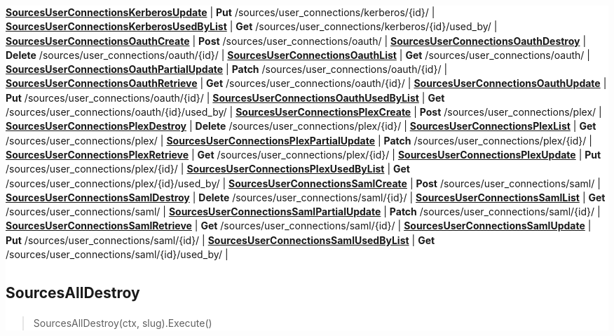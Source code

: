 [**SourcesUserConnectionsKerberosUpdate**](SourcesAPI.md#SourcesUserConnectionsKerberosUpdate) | **Put** /sources/user_connections/kerberos/{id}/ | 
[**SourcesUserConnectionsKerberosUsedByList**](SourcesAPI.md#SourcesUserConnectionsKerberosUsedByList) | **Get** /sources/user_connections/kerberos/{id}/used_by/ | 
[**SourcesUserConnectionsOauthCreate**](SourcesAPI.md#SourcesUserConnectionsOauthCreate) | **Post** /sources/user_connections/oauth/ | 
[**SourcesUserConnectionsOauthDestroy**](SourcesAPI.md#SourcesUserConnectionsOauthDestroy) | **Delete** /sources/user_connections/oauth/{id}/ | 
[**SourcesUserConnectionsOauthList**](SourcesAPI.md#SourcesUserConnectionsOauthList) | **Get** /sources/user_connections/oauth/ | 
[**SourcesUserConnectionsOauthPartialUpdate**](SourcesAPI.md#SourcesUserConnectionsOauthPartialUpdate) | **Patch** /sources/user_connections/oauth/{id}/ | 
[**SourcesUserConnectionsOauthRetrieve**](SourcesAPI.md#SourcesUserConnectionsOauthRetrieve) | **Get** /sources/user_connections/oauth/{id}/ | 
[**SourcesUserConnectionsOauthUpdate**](SourcesAPI.md#SourcesUserConnectionsOauthUpdate) | **Put** /sources/user_connections/oauth/{id}/ | 
[**SourcesUserConnectionsOauthUsedByList**](SourcesAPI.md#SourcesUserConnectionsOauthUsedByList) | **Get** /sources/user_connections/oauth/{id}/used_by/ | 
[**SourcesUserConnectionsPlexCreate**](SourcesAPI.md#SourcesUserConnectionsPlexCreate) | **Post** /sources/user_connections/plex/ | 
[**SourcesUserConnectionsPlexDestroy**](SourcesAPI.md#SourcesUserConnectionsPlexDestroy) | **Delete** /sources/user_connections/plex/{id}/ | 
[**SourcesUserConnectionsPlexList**](SourcesAPI.md#SourcesUserConnectionsPlexList) | **Get** /sources/user_connections/plex/ | 
[**SourcesUserConnectionsPlexPartialUpdate**](SourcesAPI.md#SourcesUserConnectionsPlexPartialUpdate) | **Patch** /sources/user_connections/plex/{id}/ | 
[**SourcesUserConnectionsPlexRetrieve**](SourcesAPI.md#SourcesUserConnectionsPlexRetrieve) | **Get** /sources/user_connections/plex/{id}/ | 
[**SourcesUserConnectionsPlexUpdate**](SourcesAPI.md#SourcesUserConnectionsPlexUpdate) | **Put** /sources/user_connections/plex/{id}/ | 
[**SourcesUserConnectionsPlexUsedByList**](SourcesAPI.md#SourcesUserConnectionsPlexUsedByList) | **Get** /sources/user_connections/plex/{id}/used_by/ | 
[**SourcesUserConnectionsSamlCreate**](SourcesAPI.md#SourcesUserConnectionsSamlCreate) | **Post** /sources/user_connections/saml/ | 
[**SourcesUserConnectionsSamlDestroy**](SourcesAPI.md#SourcesUserConnectionsSamlDestroy) | **Delete** /sources/user_connections/saml/{id}/ | 
[**SourcesUserConnectionsSamlList**](SourcesAPI.md#SourcesUserConnectionsSamlList) | **Get** /sources/user_connections/saml/ | 
[**SourcesUserConnectionsSamlPartialUpdate**](SourcesAPI.md#SourcesUserConnectionsSamlPartialUpdate) | **Patch** /sources/user_connections/saml/{id}/ | 
[**SourcesUserConnectionsSamlRetrieve**](SourcesAPI.md#SourcesUserConnectionsSamlRetrieve) | **Get** /sources/user_connections/saml/{id}/ | 
[**SourcesUserConnectionsSamlUpdate**](SourcesAPI.md#SourcesUserConnectionsSamlUpdate) | **Put** /sources/user_connections/saml/{id}/ | 
[**SourcesUserConnectionsSamlUsedByList**](SourcesAPI.md#SourcesUserConnectionsSamlUsedByList) | **Get** /sources/user_connections/saml/{id}/used_by/ | 



## SourcesAllDestroy

> SourcesAllDestroy(ctx, slug).Execute()
